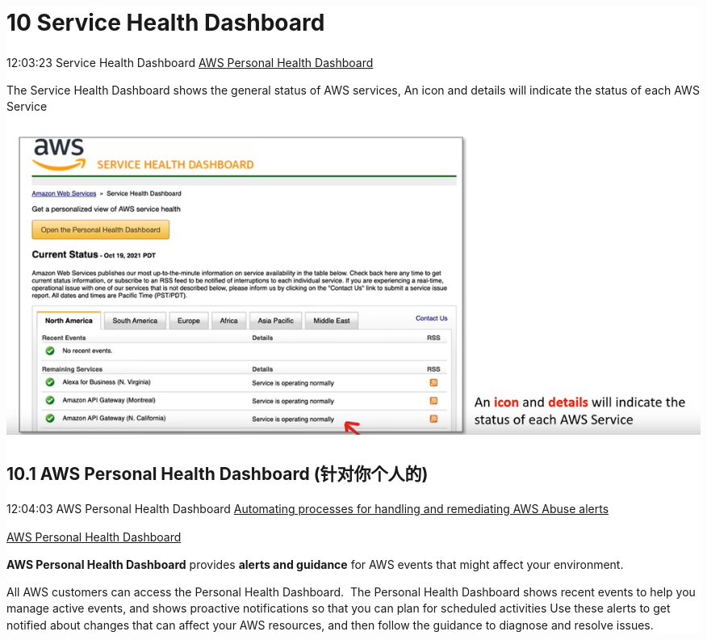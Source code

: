 # 10 Service Health Dashboard
12:03:23 Service Health Dashboard
[AWS Personal Health Dashboard](https://aws.amazon.com/premiumsupport/technology/personal-health-dashboard/)

The Service Health Dashboard shows the general status of AWS services,
An icon and details will indicate the status of each AWS Service

![](image/Pasted%20image%2020230522124204.png)

## 10.1 AWS Personal Health Dashboard (针对你个人的)
12:04:03 AWS Personal Health Dashboard
[Automating processes for handling and remediating AWS Abuse alerts](https://aws.amazon.com/blogs/mt/automating-processes-for-handling-and-remediating-aws-abuse-alerts/)

[AWS Personal Health Dashboard](https://aws.amazon.com/premiumsupport/technology/personal-health-dashboard/)

**AWS Personal Health Dashboard** provides **alerts and guidance** for AWS events that might affect your environment. 

All AWS customers can access the Personal Health Dashboard. 
The Personal Health Dashboard shows recent events to help you manage active events, and shows proactive notifications so that you can plan for scheduled activities
Use these alerts to get notified about changes that can affect your AWS resources, and then follow the guidance to diagnose and resolve issues.
